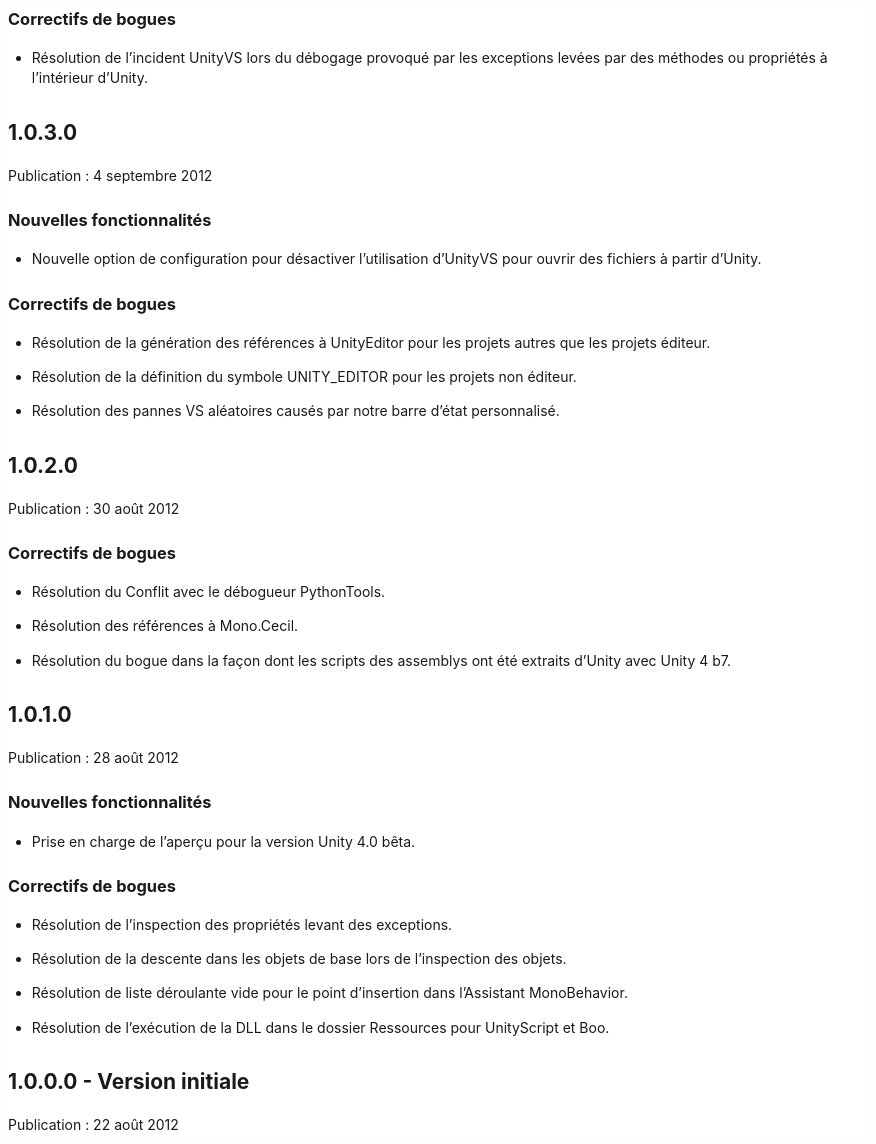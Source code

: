 ### <a name="bug-fixes"></a>Correctifs de bogues

-   Résolution de l’incident UnityVS lors du débogage provoqué par les exceptions levées par des méthodes ou propriétés à l’intérieur d’Unity.

## <a name="1030"></a>1.0.3.0
 Publication : 4 septembre 2012

### <a name="new-features"></a>Nouvelles fonctionnalités

-   Nouvelle option de configuration pour désactiver l’utilisation d’UnityVS pour ouvrir des fichiers à partir d’Unity.

### <a name="bug-fixes"></a>Correctifs de bogues

-   Résolution de la génération des références à UnityEditor pour les projets autres que les projets éditeur.

-   Résolution de la définition du symbole UNITY_EDITOR pour les projets non éditeur.

-   Résolution des pannes VS aléatoires causés par notre barre d’état personnalisé.

## <a name="1020"></a>1.0.2.0
 Publication : 30 août 2012

### <a name="bug-fixes"></a>Correctifs de bogues

-   Résolution du Conflit avec le débogueur PythonTools.

-   Résolution des références à Mono.Cecil.

-   Résolution du bogue dans la façon dont les scripts des assemblys ont été extraits d’Unity avec Unity 4 b7.

## <a name="1010"></a>1.0.1.0
 Publication : 28 août 2012

### <a name="new-features"></a>Nouvelles fonctionnalités

-   Prise en charge de l’aperçu pour la version Unity 4.0 bêta.

### <a name="bug-fixes"></a>Correctifs de bogues

-   Résolution de l’inspection des propriétés levant des exceptions.

-   Résolution de la descente dans les objets de base lors de l’inspection des objets.

-   Résolution de liste déroulante vide pour le point d’insertion dans l’Assistant MonoBehavior.

-   Résolution de l’exécution de la DLL dans le dossier Ressources pour UnityScript et Boo.

## <a name="1000---initial-release"></a>1.0.0.0 - Version initiale
 Publication : 22 août 2012
